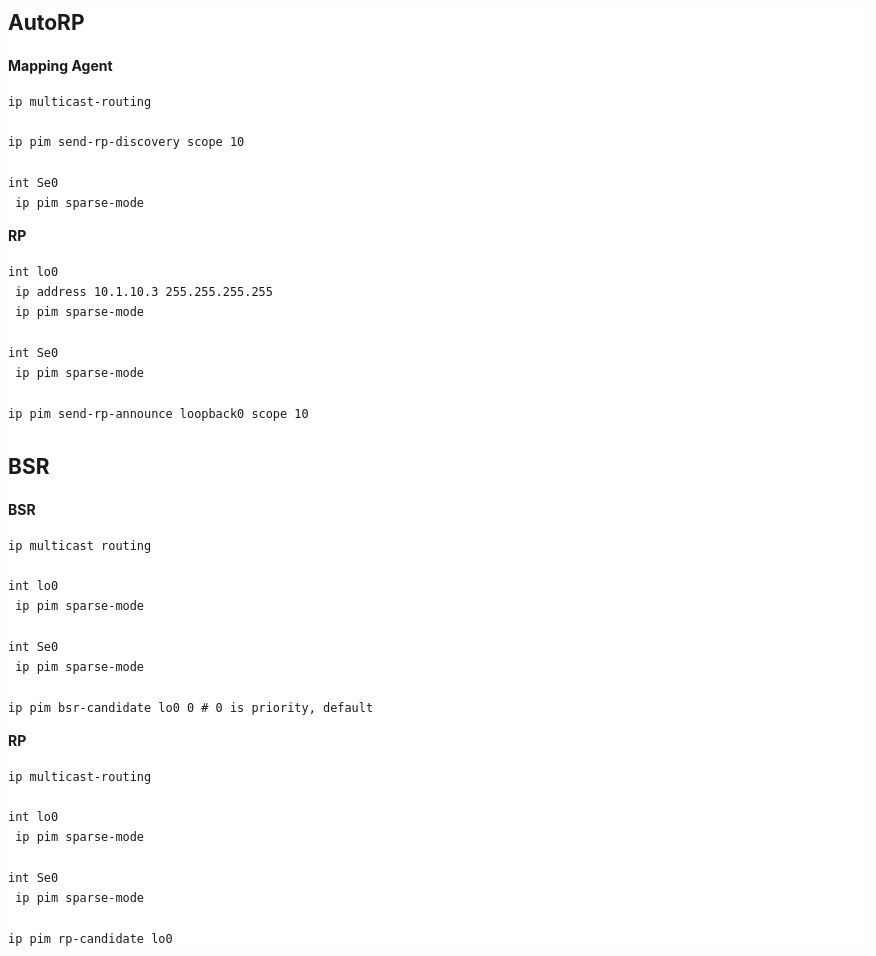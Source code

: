 ## AutoRP

**Mapping Agent**

```
ip multicast-routing

ip pim send-rp-discovery scope 10

int Se0
 ip pim sparse-mode
```

**RP**

```
int lo0
 ip address 10.1.10.3 255.255.255.255
 ip pim sparse-mode

int Se0
 ip pim sparse-mode

ip pim send-rp-announce loopback0 scope 10
```

## BSR

**BSR**

```
ip multicast routing

int lo0
 ip pim sparse-mode

int Se0
 ip pim sparse-mode

ip pim bsr-candidate lo0 0 # 0 is priority, default
```

**RP**

```
ip multicast-routing

int lo0
 ip pim sparse-mode

int Se0
 ip pim sparse-mode

ip pim rp-candidate lo0
```
